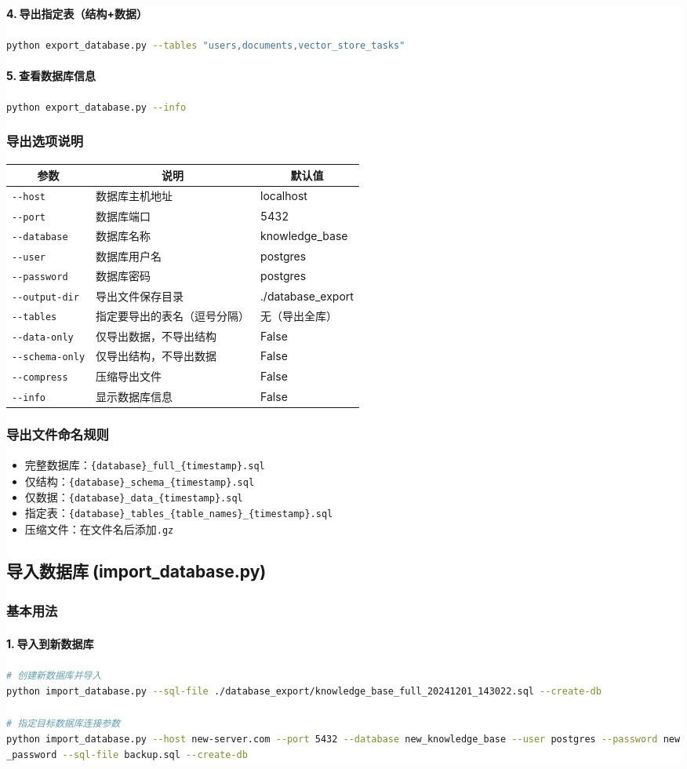 #### 4. 导出指定表（结构+数据）
```bash
python export_database.py --tables "users,documents,vector_store_tasks"
```

#### 5. 查看数据库信息
```bash
python export_database.py --info
```

### 导出选项说明

| 参数 | 说明 | 默认值 |
|------|------|--------|
| `--host` | 数据库主机地址 | localhost |
| `--port` | 数据库端口 | 5432 |
| `--database` | 数据库名称 | knowledge_base |
| `--user` | 数据库用户名 | postgres |
| `--password` | 数据库密码 | postgres |
| `--output-dir` | 导出文件保存目录 | ./database_export |
| `--tables` | 指定要导出的表名（逗号分隔） | 无（导出全库） |
| `--data-only` | 仅导出数据，不导出结构 | False |
| `--schema-only` | 仅导出结构，不导出数据 | False |
| `--compress` | 压缩导出文件 | False |
| `--info` | 显示数据库信息 | False |

### 导出文件命名规则

- 完整数据库：`{database}_full_{timestamp}.sql`
- 仅结构：`{database}_schema_{timestamp}.sql`
- 仅数据：`{database}_data_{timestamp}.sql`
- 指定表：`{database}_tables_{table_names}_{timestamp}.sql`
- 压缩文件：在文件名后添加`.gz`

## 导入数据库 (import_database.py)

### 基本用法

#### 1. 导入到新数据库
```bash
# 创建新数据库并导入
python import_database.py --sql-file ./database_export/knowledge_base_full_20241201_143022.sql --create-db

# 指定目标数据库连接参数
python import_database.py --host new-server.com --port 5432 --database new_knowledge_base --user postgres --password new_password --sql-file backup.sql --create-db
```
